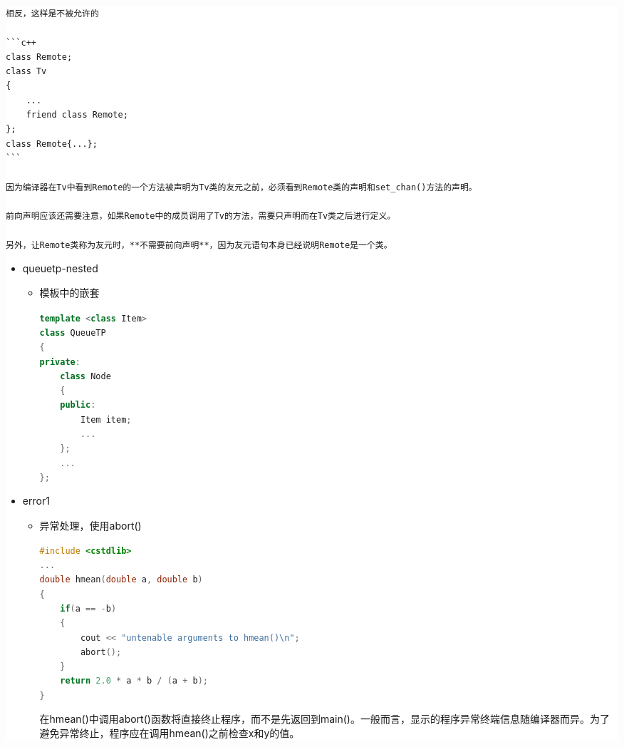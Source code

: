     相反，这样是不被允许的

    ```c++
    class Remote;
    class Tv
    {
        ...
        friend class Remote;
    };
    class Remote{...};
    ```

    因为编译器在Tv中看到Remote的一个方法被声明为Tv类的友元之前，必须看到Remote类的声明和set_chan()方法的声明。

    前向声明应该还需要注意，如果Remote中的成员调用了Tv的方法，需要只声明而在Tv类之后进行定义。

    另外，让Remote类称为友元时，**不需要前向声明**，因为友元语句本身已经说明Remote是一个类。

- queuetp-nested

  - 模板中的嵌套

    ```c++
    template <class Item>
    class QueueTP
    {
    private:
        class Node
        {
        public:
            Item item;
            ...
        };
        ...
    };
    ```

- error1

  - 异常处理，使用abort()

    ```c++
    #include <cstdlib>
    ...
    double hmean(double a, double b)
    {
        if(a == -b)
        {
            cout << "untenable arguments to hmean()\n";
            abort();
        }
        return 2.0 * a * b / (a + b);
    }
    ```

    在hmean()中调用abort()函数将直接终止程序，而不是先返回到main()。一般而言，显示的程序异常终端信息随编译器而异。为了避免异常终止，程序应在调用hmean()之前检查x和y的值。
